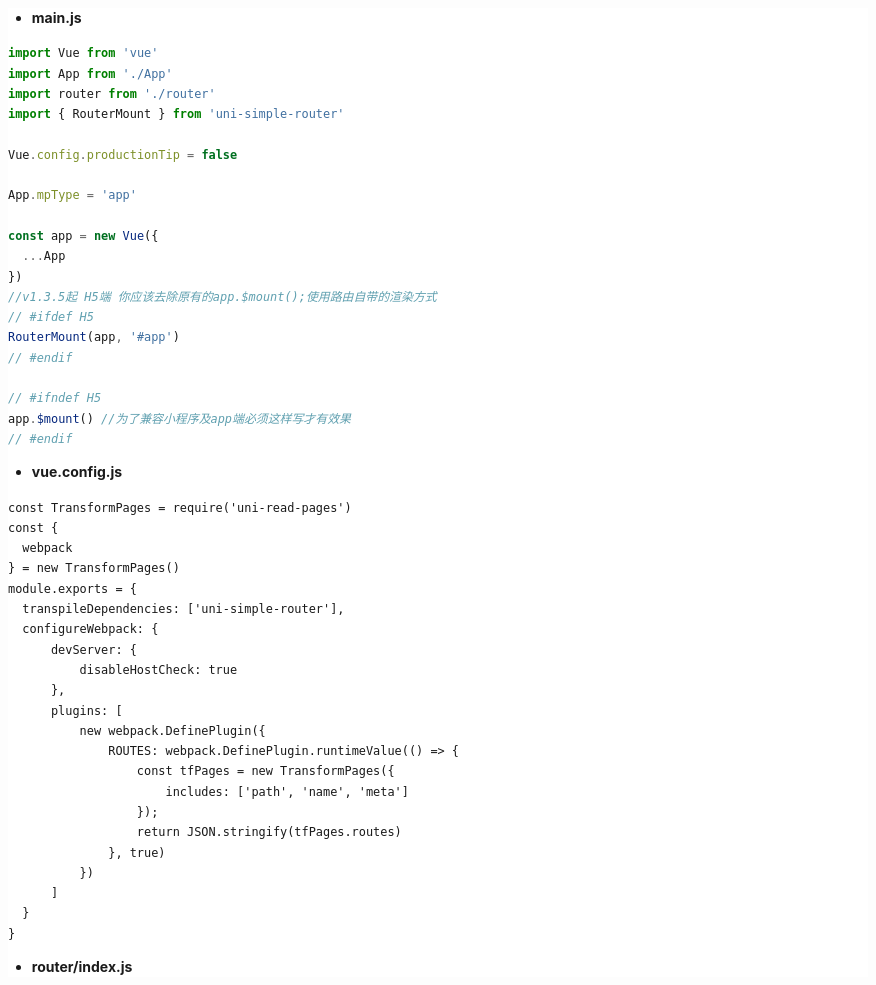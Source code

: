   - **main.js**

  ```js
  import Vue from 'vue'
  import App from './App'
  import router from './router'
  import { RouterMount } from 'uni-simple-router'

  Vue.config.productionTip = false

  App.mpType = 'app'

  const app = new Vue({
    ...App
  })
  //v1.3.5起 H5端 你应该去除原有的app.$mount();使用路由自带的渲染方式
  // #ifdef H5
  RouterMount(app, '#app')
  // #endif

  // #ifndef H5
  app.$mount() //为了兼容小程序及app端必须这样写才有效果
  // #endif
  ```

  - **vue.config.js**

  ```
  const TransformPages = require('uni-read-pages')
  const {
  	webpack
  } = new TransformPages()
  module.exports = {
  	transpileDependencies: ['uni-simple-router'],
  	configureWebpack: {
  		devServer: {
  			disableHostCheck: true
  		},
  		plugins: [
  			new webpack.DefinePlugin({
  				ROUTES: webpack.DefinePlugin.runtimeValue(() => {
  					const tfPages = new TransformPages({
  						includes: ['path', 'name', 'meta']
  					});
  					return JSON.stringify(tfPages.routes)
  				}, true)
  			})
  		]
  	}
  }
  ```

  - **router/index.js**
